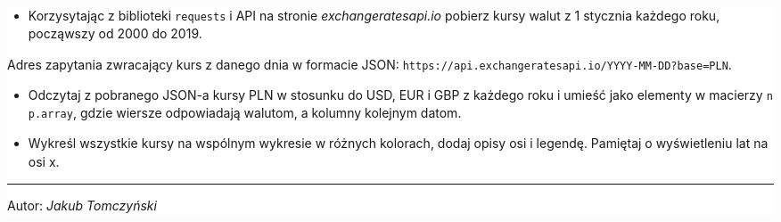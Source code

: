 * Korzysytając z biblioteki `requests` i API na stronie *exchangeratesapi.io* pobierz kursy walut z 1 stycznia każdego roku, począwszy od 2000 do 2019.

Adres zapytania zwracający kurs z danego dnia w formacie JSON: `https://api.exchangeratesapi.io/YYYY-MM-DD?base=PLN`.

* Odczytaj z pobranego JSON-a kursy PLN w stosunku do USD, EUR i GBP z każdego roku i umieść jako elementy w macierzy `np.array`, gdzie wiersze odpowiadają walutom, a kolumny kolejnym datom.

* Wykreśl wszystkie kursy na wspólnym wykresie w różnych kolorach, dodaj opisy osi i legendę. Pamiętaj o wyświetleniu lat na osi x.

 
---

Autor: *Jakub Tomczyński*
